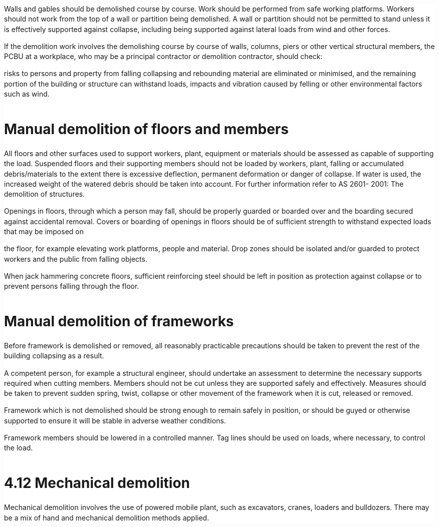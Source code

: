 Walls and gables should be demolished course by course. Work should be performed from safe working platforms. Workers should not work from the top of a wall or partition being demolished. A wall or partition should not be permitted to stand unless it is effectively supported against collapse, including being supported against lateral loads from wind and other forces.

If the demolition work involves the demolishing course by course of walls, columns, piers or other vertical structural members, the PCBU at a workplace, who may be a principal contractor or demolition contractor, should check:

risks to persons and property from falling collapsing and rebounding material are eliminated or minimised, and the remaining portion of the building or structure can withstand loads, impacts and vibration caused by felling or other environmental factors such as wind.

# Manual demolition of floors and members

All floors and other surfaces used to support workers, plant, equipment or materials should be assessed as capable of supporting the load. Suspended floors and their supporting members should not be loaded by workers, plant, falling or accumulated debris/materials to the extent there is excessive deflection, permanent deformation or danger of collapse. If water is used, the increased weight of the watered debris should be taken into account. For further information refer to AS 2601- 2001: The demolition of structures.

Openings in floors, through which a person may fall, should be properly guarded or boarded over and the boarding secured against accidental removal. Covers or boarding of openings in floors should be of sufficient strength to withstand expected loads that may be imposed on

the floor, for example elevating work platforms, people and material. Drop zones should be isolated and/or guarded to protect workers and the public from falling objects.

When jack hammering concrete floors, sufficient reinforcing steel should be left in position as protection against collapse or to prevent persons falling through the floor.

# Manual demolition of frameworks

Before framework is demolished or removed, all reasonably practicable precautions should be taken to prevent the rest of the building collapsing as a result.

A competent person, for example a structural engineer, should undertake an assessment to determine the necessary supports required when cutting members. Members should not be cut unless they are supported safely and effectively. Measures should be taken to prevent sudden spring, twist, collapse or other movement of the framework when it is cut, released or removed.

Framework which is not demolished should be strong enough to remain safely in position, or should be guyed or otherwise supported to ensure it will be stable in adverse weather conditions.

Framework members should be lowered in a controlled manner. Tag lines should be used on loads, where necessary, to control the load.

# 4.12 Mechanical demolition

Mechanical demolition involves the use of powered mobile plant, such as excavators, cranes, loaders and bulldozers. There may be a mix of hand and mechanical demolition methods applied.
